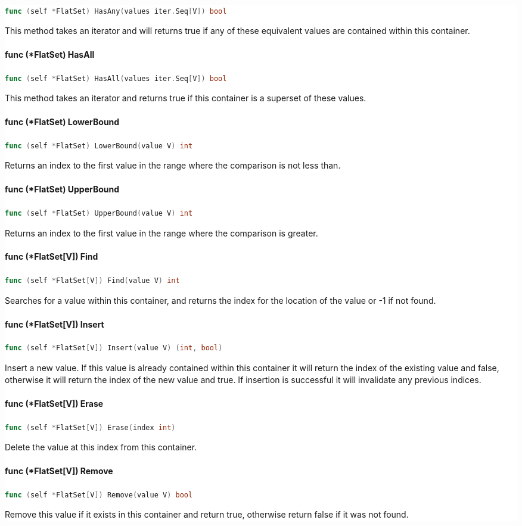 ```go
func (self *FlatSet) HasAny(values iter.Seq[V]) bool
```
This method takes an iterator and will returns true if any of these equivalent values are contained within this 
container.

#### func (*FlatSet) HasAll

```go
func (self *FlatSet) HasAll(values iter.Seq[V]) bool
```
This method takes an iterator and returns true if this container is a superset of these values.

#### func (*FlatSet) LowerBound

```go
func (self *FlatSet) LowerBound(value V) int
```
Returns an index to the first value in the range where the comparison is not less than.

#### func (*FlatSet) UpperBound

```go
func (self *FlatSet) UpperBound(value V) int
```
Returns an index to the first value in the range where the comparison is greater.

#### func (*FlatSet[V]) Find

```go
func (self *FlatSet[V]) Find(value V) int
```
Searches for a value within this container, and returns the index for the location of the value or -1 if not found.

#### func (*FlatSet[V]) Insert

```go
func (self *FlatSet[V]) Insert(value V) (int, bool)
```
Insert a new value. If this value is already contained within this container it will return the index of the existing 
value and false, otherwise it will return the index of the new value and true. If insertion is successful it will
invalidate any previous indices.

#### func (*FlatSet[V]) Erase

```go
func (self *FlatSet[V]) Erase(index int)
```
Delete the value at this index from this container.

#### func (*FlatSet[V]) Remove

```go
func (self *FlatSet[V]) Remove(value V) bool
```
Remove this value if it exists in this container and return true, otherwise return false if it was not found.
